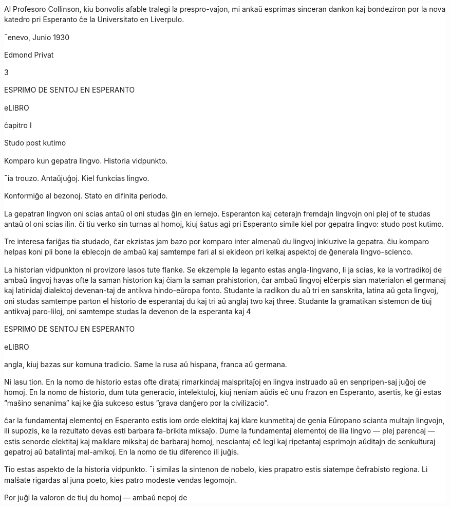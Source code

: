 Al Profesoro Collinson, kiu bonvolis afable tralegi la prespro-vaĵon, mi ankaŭ esprimas sinceran dankon kaj bondeziron por la nova katedro pri Esperanto ĉe la Universitato en Liverpulo. 

¯enevo, Junio 1930

Edmond Privat

3

ESPRIMO DE SENTOJ EN ESPERANTO

eLIBRO

ĉapitro I

Studo post kutimo

Komparo kun gepatra lingvo. Historia vidpunkto. 

¯ia trouzo. Antaŭjuĝoj. Kiel funkcias lingvo. 

Konformiĝo al bezonoj. Stato en difinita periodo. 

La gepatran lingvon oni scias antaŭ ol oni studas ĝin en lernejo. Esperanton kaj ceterajn fremdajn lingvojn oni plej of te studas antaŭ ol oni scias ilin. ĉi tiu verko sin turnas al homoj, kiuj ŝatus agi pri Esperanto simile kiel por gepatra lingvo: studo post kutimo. 

Tre interesa fariĝas tia studado, ĉar ekzistas jam bazo por komparo inter almenaŭ du lingvoj inkluzive la gepatra. ĉiu komparo helpas koni pli bone la eblecojn de ambaŭ kaj samtempe fari al si ekideon pri kelkaj aspektoj de ĝenerala lingvo-scienco. 

La historian vidpunkton ni provizore lasos tute flanke. Se ekzemple la leganto estas angla-lingvano, li ja scias, ke la vortradikoj de ambaŭ lingvoj havas ofte la saman historion kaj ĉiam la saman prahistorion, ĉar ambaŭ lingvoj elĉerpis sian materialon el germanaj kaj latinidaj dialektoj devenan-taj de antikva hindo-eŭropa fonto. Studante la radikon du aŭ tri en sanskrita, latina aŭ gota lingvoj, oni studas samtempe parton el historio de esperantaj du kaj tri aŭ anglaj two kaj three. Studante la gramatikan sistemon de tiuj antikvaj paro-liloj, oni samtempe studas la devenon de la esperanta kaj 4

ESPRIMO DE SENTOJ EN ESPERANTO

eLIBRO

angla, kiuj bazas sur komuna tradicio. Same la rusa aŭ hispana, franca aŭ germana. 

Ni lasu tion. En la nomo de historio estas ofte dirataj rimarkindaj malspritaĵoj en lingva instruado aŭ en senpripen-saj juĝoj de homoj. En la nomo de historio, dum tuta generacio, intelektuloj, kiuj neniam aŭdis eĉ unu frazon en Esperanto, asertis, ke ĝi estas ”maŝino senanima” kaj ke ĝia sukceso estus ”grava danĝero por la civilizacio”. 

ĉar la fundamentaj elementoj en Esperanto estis iom orde elektitaj kaj klare kunmetitaj de genia Eŭropano scianta multajn lingvojn, ili supozis, ke la rezultato devas esti barbara fa-brikita miksaĵo. Dume la fundamentaj elementoj de ilia lingvo — plej parencaj — estis senorde elektitaj kaj malklare miksitaj de barbaraj homoj, nesciantaj eĉ legi kaj ripetantaj esprimojn aŭditajn de senkulturaj gepatroj aŭ batalintaj mal-amikoj. En la nomo de tiu diferenco ili juĝis. 

Tio estas aspekto de la historia vidpunkto. ¯i similas la sintenon de nobelo, kies prapatro estis siatempe ĉefrabisto regiona. Li malŝate rigardas al juna poeto, kies patro modeste vendas legomojn. 

Por juĝi la valoron de tiuj du homoj — ambaŭ nepoj de
